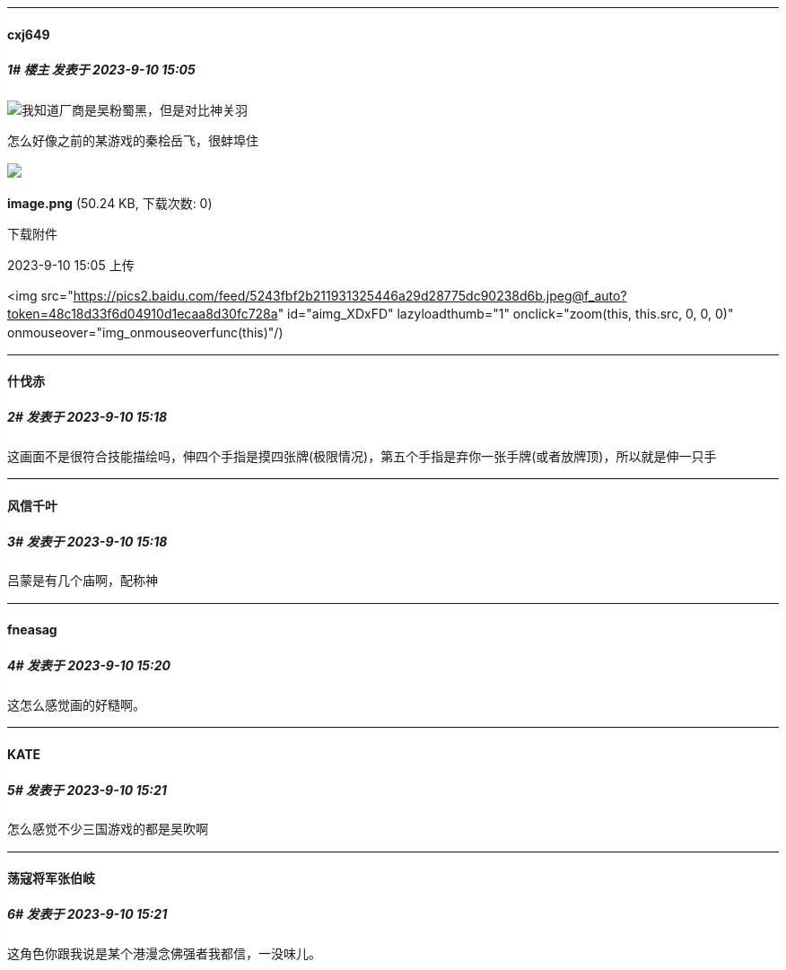 
*****

####  cxj649  
##### 1#       楼主       发表于 2023-9-10 15:05

<img src="https://static.saraba1st.com/image/smiley/face2017/013.png" referrerpolicy="no-referrer">我知道厂商是吴粉蜀黑，但是对比神关羽

怎么好像之前的某游戏的秦桧岳飞，很蚌埠住

<img src="https://img.saraba1st.com/forum/202309/10/150519lnanaznffaejm9pj.png" referrerpolicy="no-referrer">

<strong>image.png</strong> (50.24 KB, 下载次数: 0)

下载附件

2023-9-10 15:05 上传

<img src="https://pics2.baidu.com/feed/5243fbf2b211931325446a29d28775dc90238d6b.jpeg@f_auto?token=48c18d33f6d04910d1ecaa8d30fc728a" id="aimg_XDxFD" lazyloadthumb="1" onclick="zoom(this, this.src, 0, 0, 0)" onmouseover="img_onmouseoverfunc(this)"/)

*****

####  什伐赤  
##### 2#       发表于 2023-9-10 15:18

这画面不是很符合技能描绘吗，伸四个手指是摸四张牌(极限情况)，第五个手指是弃你一张手牌(或者放牌顶)，所以就是伸一只手

*****

####  风信千叶  
##### 3#       发表于 2023-9-10 15:18

吕蒙是有几个庙啊，配称神

*****

####  fneasag  
##### 4#       发表于 2023-9-10 15:20

这怎么感觉画的好糙啊。

*****

####  KATE  
##### 5#       发表于 2023-9-10 15:21

怎么感觉不少三国游戏的都是吴吹啊

*****

####  荡寇将军张伯岐  
##### 6#       发表于 2023-9-10 15:21

这角色你跟我说是某个港漫念佛强者我都信，一没味儿。
